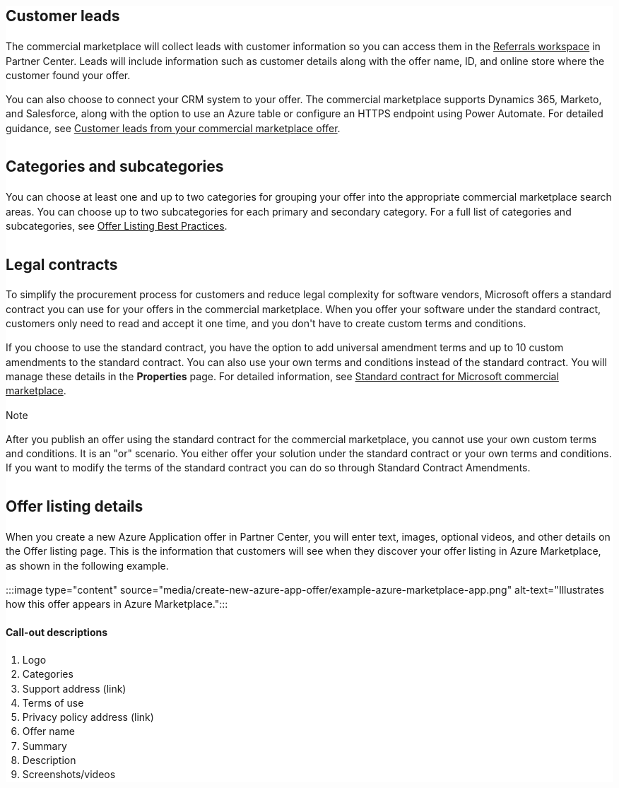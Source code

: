 ## Customer leads

The commercial marketplace will collect leads with customer information so you can access them in the [Referrals workspace](https://partner.microsoft.com/dashboard/referrals/v2/leads) in Partner Center. Leads will include information such as customer details along with the offer name, ID, and online store where the customer found your offer.

You can also choose to connect your CRM system to your offer. The commercial marketplace supports Dynamics 365, Marketo, and Salesforce, along with the option to use an Azure table or configure an HTTPS endpoint using Power Automate. For detailed guidance, see [Customer leads from your commercial marketplace offer](partner-center-portal/commercial-marketplace-get-customer-leads.md).

## Categories and subcategories

You can choose at least one and up to two categories for grouping your offer into the appropriate commercial marketplace search areas. You can choose up to two subcategories for each primary and secondary category. For a full list of categories and subcategories, see [Offer Listing Best Practices](marketplace-categories-industries.md#categories).

## Legal contracts

To simplify the procurement process for customers and reduce legal complexity for software vendors, Microsoft offers a standard contract you can use for your offers in the commercial marketplace. When you offer your software under the standard contract, customers only need to read and accept it one time, and you don't have to create custom terms and conditions.

If you choose to use the standard contract, you have the option to add universal amendment terms and up to 10 custom amendments to the standard contract. You can also use your own terms and conditions instead of the standard contract. You will manage these details in the **Properties** page. For detailed information, see [Standard contract for Microsoft commercial marketplace](standard-contract.md).

> [!NOTE]
> After you publish an offer using the standard contract for the commercial marketplace, you cannot use your own custom terms and conditions. It is an "or" scenario. You either offer your solution under the standard contract or your own terms and conditions. If you want to modify the terms of the standard contract you can do so through Standard Contract Amendments.

## Offer listing details

When you create a new Azure Application offer in Partner Center, you will enter text, images, optional videos, and other details on the Offer listing page. This is the information that customers will see when they discover your offer listing in Azure Marketplace, as shown in the following example.

:::image type="content" source="media/create-new-azure-app-offer/example-azure-marketplace-app.png" alt-text="Illustrates how this offer appears in Azure Marketplace.":::

#### Call-out descriptions

1. Logo
2. Categories
3. Support address (link)
4. Terms of use
5. Privacy policy address (link)
6. Offer name
7. Summary
8. Description
9. Screenshots/videos
